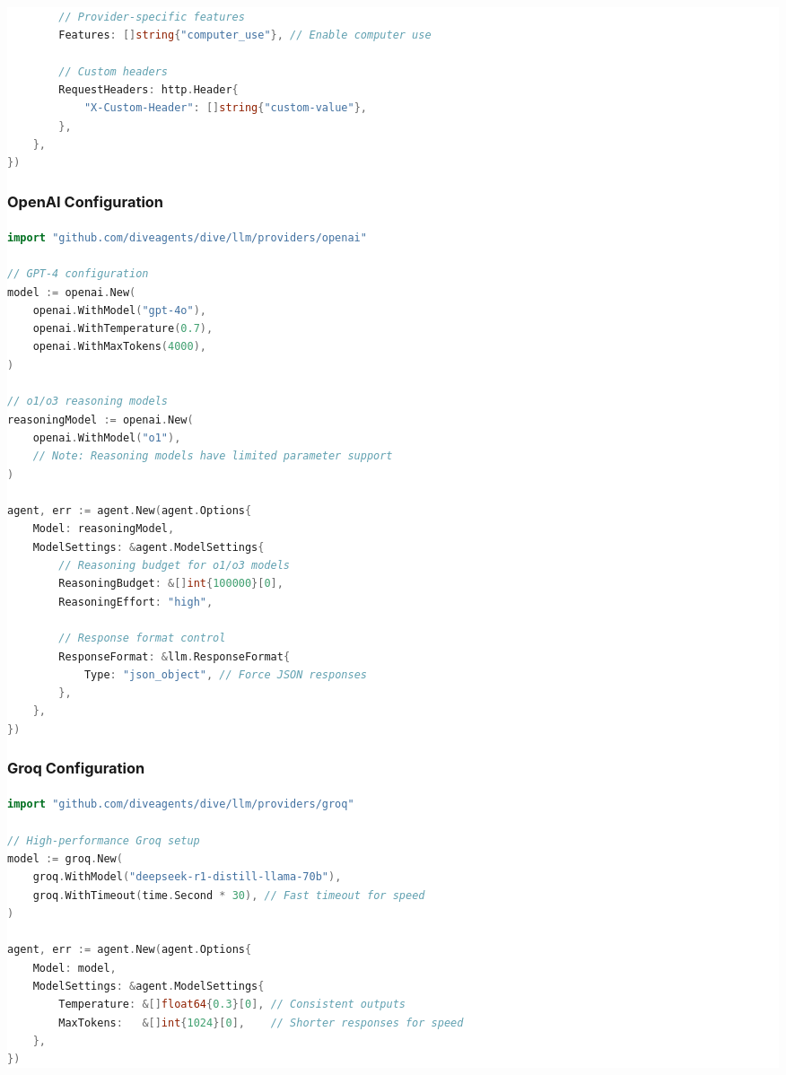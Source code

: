 ```go
        // Provider-specific features
        Features: []string{"computer_use"}, // Enable computer use
        
        // Custom headers
        RequestHeaders: http.Header{
            "X-Custom-Header": []string{"custom-value"},
        },
    },
})
```

### OpenAI Configuration

```go
import "github.com/diveagents/dive/llm/providers/openai"

// GPT-4 configuration
model := openai.New(
    openai.WithModel("gpt-4o"),
    openai.WithTemperature(0.7),
    openai.WithMaxTokens(4000),
)

// o1/o3 reasoning models
reasoningModel := openai.New(
    openai.WithModel("o1"),
    // Note: Reasoning models have limited parameter support
)

agent, err := agent.New(agent.Options{
    Model: reasoningModel,
    ModelSettings: &agent.ModelSettings{
        // Reasoning budget for o1/o3 models
        ReasoningBudget: &[]int{100000}[0],
        ReasoningEffort: "high",
        
        // Response format control
        ResponseFormat: &llm.ResponseFormat{
            Type: "json_object", // Force JSON responses
        },
    },
})
```

### Groq Configuration

```go
import "github.com/diveagents/dive/llm/providers/groq"

// High-performance Groq setup
model := groq.New(
    groq.WithModel("deepseek-r1-distill-llama-70b"),
    groq.WithTimeout(time.Second * 30), // Fast timeout for speed
)

agent, err := agent.New(agent.Options{
    Model: model,
    ModelSettings: &agent.ModelSettings{
        Temperature: &[]float64{0.3}[0], // Consistent outputs
        MaxTokens:   &[]int{1024}[0],    // Shorter responses for speed
    },
})
```
